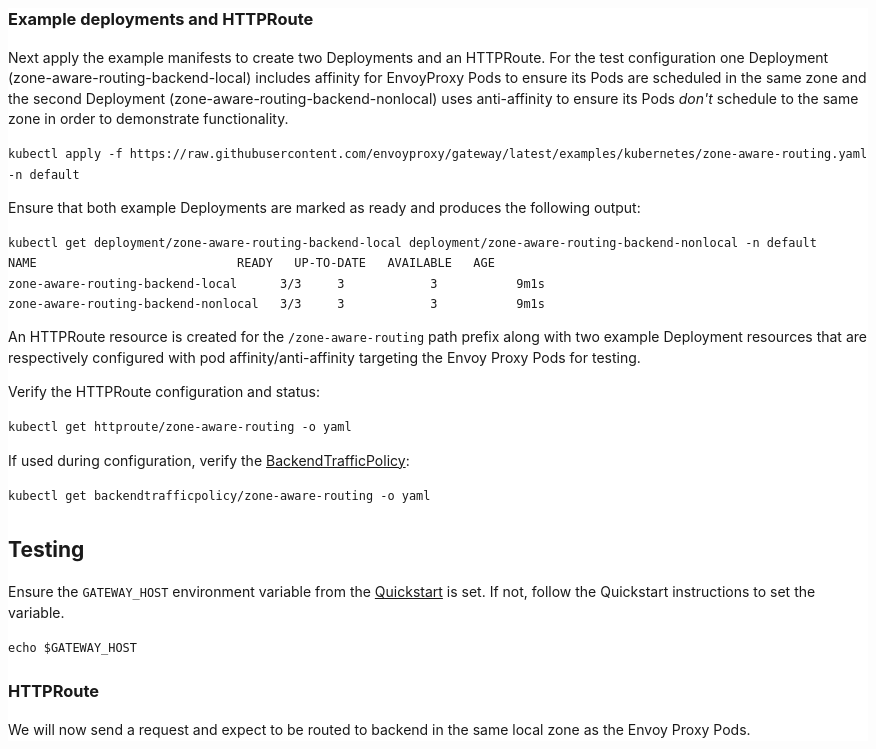 
### Example deployments and HTTPRoute
Next apply the example manifests to create two Deployments and an HTTPRoute. For the test configuration one Deployment
(zone-aware-routing-backend-local) includes affinity for EnvoyProxy Pods to ensure its Pods are scheduled in the same
zone and the second Deployment (zone-aware-routing-backend-nonlocal) uses anti-affinity to ensure its Pods _don't_
schedule to the same zone in order to demonstrate functionality.
```shell
kubectl apply -f https://raw.githubusercontent.com/envoyproxy/gateway/latest/examples/kubernetes/zone-aware-routing.yaml -n default
```

Ensure that both example Deployments are marked as ready and produces the following output:
```shell
kubectl get deployment/zone-aware-routing-backend-local deployment/zone-aware-routing-backend-nonlocal -n default
NAME                            READY   UP-TO-DATE   AVAILABLE   AGE
zone-aware-routing-backend-local      3/3     3            3           9m1s
zone-aware-routing-backend-nonlocal   3/3     3            3           9m1s

```

An HTTPRoute resource is created for the `/zone-aware-routing` path prefix along with two example Deployment resources that
are respectively configured with pod affinity/anti-affinity targeting the Envoy Proxy Pods for testing.

Verify the HTTPRoute configuration and status:

```shell
kubectl get httproute/zone-aware-routing -o yaml
```

If used during configuration, verify the [BackendTrafficPolicy][BackendTrafficPolicy]:

```shell
kubectl get backendtrafficpolicy/zone-aware-routing -o yaml
```

## Testing

Ensure the `GATEWAY_HOST` environment variable from the [Quickstart](../../quickstart) is set. If not, follow the
Quickstart instructions to set the variable.

```shell
echo $GATEWAY_HOST
```

### HTTPRoute

We will now send a request and expect to be routed to backend in the same local zone as the Envoy Proxy Pods.


[Traffic Distribution]: https://kubernetes.io/docs/concepts/services-networking/service/#traffic-distribution
[Topology Aware Routing]: https://kubernetes.io/docs/concepts/services-networking/topology-aware-routing/
[Kubernetes well-known metadata]: https://kubernetes.io/docs/reference/labels-annotations-taints/#topologykubernetesiozone
[Envoy Zone Aware Routing]: https://www.envoyproxy.io/docs/envoy/latest/intro/arch_overview/upstream/load_balancing/zone_aware
[BackendTrafficPolicy]: ../../../api/extension_types#backendtrafficpolicy